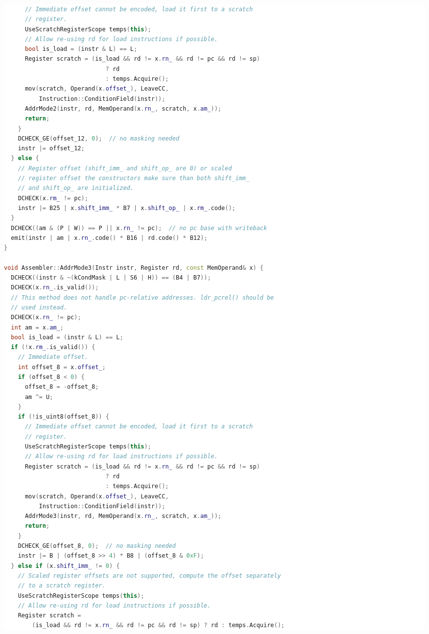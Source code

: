 ```cpp
      // Immediate offset cannot be encoded, load it first to a scratch
      // register.
      UseScratchRegisterScope temps(this);
      // Allow re-using rd for load instructions if possible.
      bool is_load = (instr & L) == L;
      Register scratch = (is_load && rd != x.rn_ && rd != pc && rd != sp)
                             ? rd
                             : temps.Acquire();
      mov(scratch, Operand(x.offset_), LeaveCC,
          Instruction::ConditionField(instr));
      AddrMode2(instr, rd, MemOperand(x.rn_, scratch, x.am_));
      return;
    }
    DCHECK_GE(offset_12, 0);  // no masking needed
    instr |= offset_12;
  } else {
    // Register offset (shift_imm_ and shift_op_ are 0) or scaled
    // register offset the constructors make sure than both shift_imm_
    // and shift_op_ are initialized.
    DCHECK(x.rm_ != pc);
    instr |= B25 | x.shift_imm_ * B7 | x.shift_op_ | x.rm_.code();
  }
  DCHECK((am & (P | W)) == P || x.rn_ != pc);  // no pc base with writeback
  emit(instr | am | x.rn_.code() * B16 | rd.code() * B12);
}

void Assembler::AddrMode3(Instr instr, Register rd, const MemOperand& x) {
  DCHECK((instr & ~(kCondMask | L | S6 | H)) == (B4 | B7));
  DCHECK(x.rn_.is_valid());
  // This method does not handle pc-relative addresses. ldr_pcrel() should be
  // used instead.
  DCHECK(x.rn_ != pc);
  int am = x.am_;
  bool is_load = (instr & L) == L;
  if (!x.rm_.is_valid()) {
    // Immediate offset.
    int offset_8 = x.offset_;
    if (offset_8 < 0) {
      offset_8 = -offset_8;
      am ^= U;
    }
    if (!is_uint8(offset_8)) {
      // Immediate offset cannot be encoded, load it first to a scratch
      // register.
      UseScratchRegisterScope temps(this);
      // Allow re-using rd for load instructions if possible.
      Register scratch = (is_load && rd != x.rn_ && rd != pc && rd != sp)
                             ? rd
                             : temps.Acquire();
      mov(scratch, Operand(x.offset_), LeaveCC,
          Instruction::ConditionField(instr));
      AddrMode3(instr, rd, MemOperand(x.rn_, scratch, x.am_));
      return;
    }
    DCHECK_GE(offset_8, 0);  // no masking needed
    instr |= B | (offset_8 >> 4) * B8 | (offset_8 & 0xF);
  } else if (x.shift_imm_ != 0) {
    // Scaled register offsets are not supported, compute the offset separately
    // to a scratch register.
    UseScratchRegisterScope temps(this);
    // Allow re-using rd for load instructions if possible.
    Register scratch =
        (is_load && rd != x.rn_ && rd != pc && rd != sp) ? rd : temps.Acquire();
```